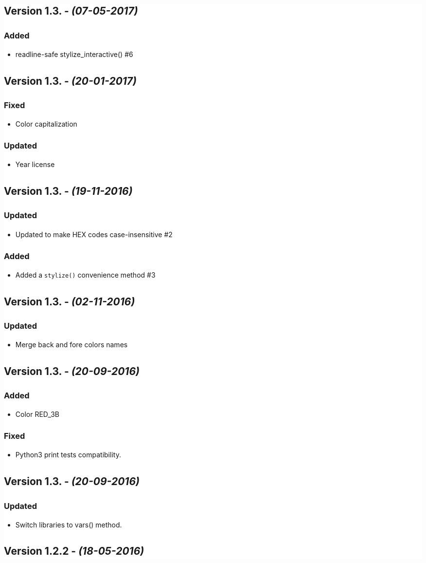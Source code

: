 Version 1.3. - *(07-05-2017)*
-----

### Added
- readline-safe stylize_interactive() #6


Version 1.3. - *(20-01-2017)*
-----

### Fixed
- Color capitalization
### Updated
- Year license


Version 1.3. - *(19-11-2016)*
-----

### Updated
- Updated to make HEX codes case-insensitive #2
### Added
-  Added a `stylize()` convenience method #3 


Version 1.3. - *(02-11-2016)*
-----

### Updated
- Merge back and fore colors names


Version 1.3. - *(20-09-2016)*
-----

### Added
- Color RED_3B

### Fixed
- Python3 print tests compatibility.


Version 1.3. - *(20-09-2016)*
-----

### Updated
- Switch libraries to vars() method.


Version 1.2.2 - *(18-05-2016)*
-----

